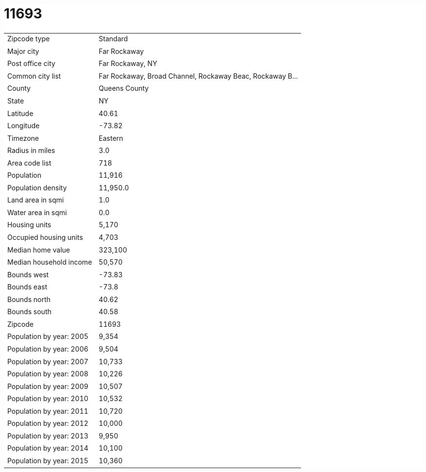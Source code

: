 11693
=====
|||
|--|--|
|Zipcode type|Standard|
|Major city|Far Rockaway|
|Post office city|Far Rockaway, NY|
|Common city list|Far Rockaway, Broad Channel, Rockaway Beac, Rockaway B...|
|County|Queens County|
|State|NY|
|Latitude|40.61|
|Longitude|-73.82|
|Timezone|Eastern|
|Radius in miles|3.0|
|Area code list|718|
|Population|11,916|
|Population density|11,950.0|
|Land area in sqmi|1.0|
|Water area in sqmi|0.0|
|Housing units|5,170|
|Occupied housing units|4,703|
|Median home value|323,100|
|Median household income|50,570|
|Bounds west|-73.83|
|Bounds east|-73.8|
|Bounds north|40.62|
|Bounds south|40.58|
|Zipcode|11693|
|Population by year: 2005|9,354|
|Population by year: 2006|9,504|
|Population by year: 2007|10,733|
|Population by year: 2008|10,226|
|Population by year: 2009|10,507|
|Population by year: 2010|10,532|
|Population by year: 2011|10,720|
|Population by year: 2012|10,000|
|Population by year: 2013|9,950|
|Population by year: 2014|10,100|
|Population by year: 2015|10,360|